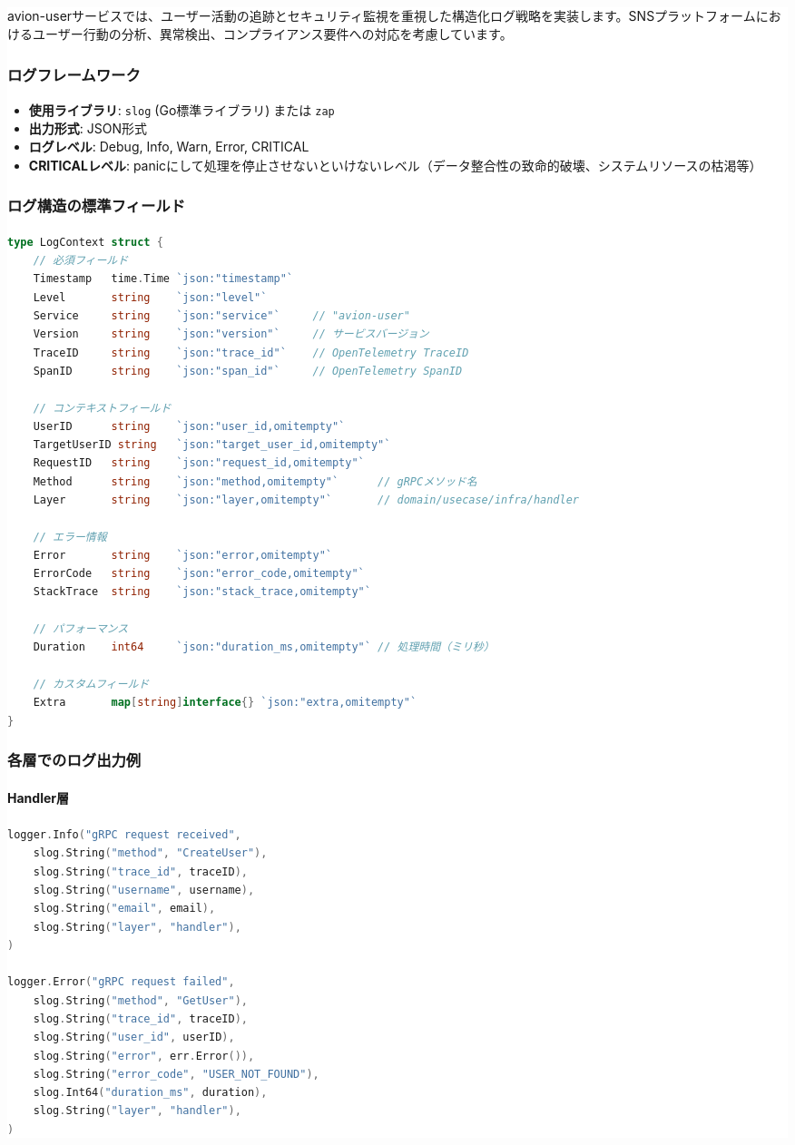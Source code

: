 avion-userサービスでは、ユーザー活動の追跡とセキュリティ監視を重視した構造化ログ戦略を実装します。SNSプラットフォームにおけるユーザー行動の分析、異常検出、コンプライアンス要件への対応を考慮しています。

### ログフレームワーク
- **使用ライブラリ**: `slog` (Go標準ライブラリ) または `zap`
- **出力形式**: JSON形式
- **ログレベル**: Debug, Info, Warn, Error, CRITICAL
- **CRITICALレベル**: panicにして処理を停止させないといけないレベル（データ整合性の致命的破壊、システムリソースの枯渇等）

### ログ構造の標準フィールド
```go
type LogContext struct {
    // 必須フィールド
    Timestamp   time.Time `json:"timestamp"`
    Level       string    `json:"level"`
    Service     string    `json:"service"`     // "avion-user"
    Version     string    `json:"version"`     // サービスバージョン
    TraceID     string    `json:"trace_id"`    // OpenTelemetry TraceID
    SpanID      string    `json:"span_id"`     // OpenTelemetry SpanID
    
    // コンテキストフィールド
    UserID      string    `json:"user_id,omitempty"`
    TargetUserID string   `json:"target_user_id,omitempty"`
    RequestID   string    `json:"request_id,omitempty"`
    Method      string    `json:"method,omitempty"`      // gRPCメソッド名
    Layer       string    `json:"layer,omitempty"`       // domain/usecase/infra/handler
    
    // エラー情報
    Error       string    `json:"error,omitempty"`
    ErrorCode   string    `json:"error_code,omitempty"`
    StackTrace  string    `json:"stack_trace,omitempty"`
    
    // パフォーマンス
    Duration    int64     `json:"duration_ms,omitempty"` // 処理時間（ミリ秒）
    
    // カスタムフィールド
    Extra       map[string]interface{} `json:"extra,omitempty"`
}
```

### 各層でのログ出力例

#### Handler層
```go
logger.Info("gRPC request received",
    slog.String("method", "CreateUser"),
    slog.String("trace_id", traceID),
    slog.String("username", username),
    slog.String("email", email),
    slog.String("layer", "handler"),
)

logger.Error("gRPC request failed",
    slog.String("method", "GetUser"),
    slog.String("trace_id", traceID),
    slog.String("user_id", userID),
    slog.String("error", err.Error()),
    slog.String("error_code", "USER_NOT_FOUND"),
    slog.Int64("duration_ms", duration),
    slog.String("layer", "handler"),
)
```
